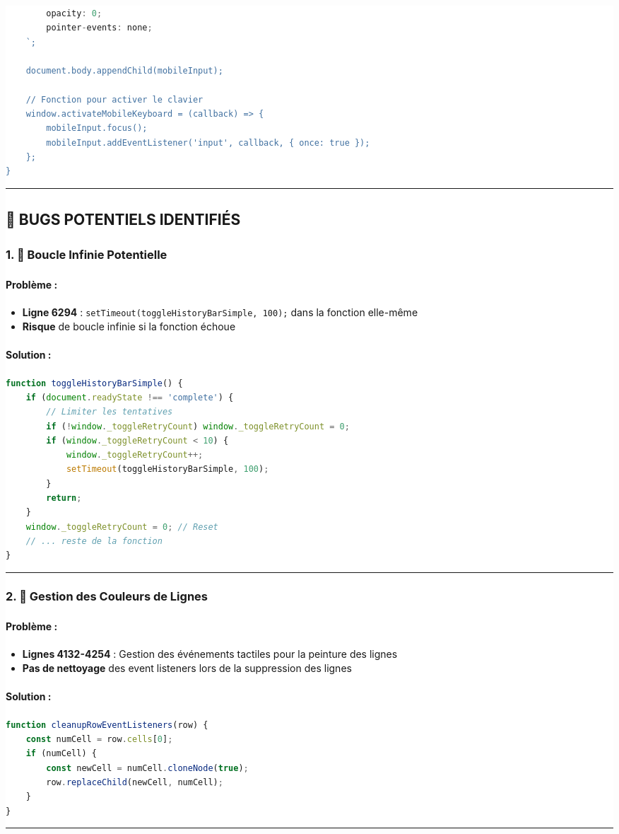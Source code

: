 ```javascript
        opacity: 0;
        pointer-events: none;
    `;
    
    document.body.appendChild(mobileInput);
    
    // Fonction pour activer le clavier
    window.activateMobileKeyboard = (callback) => {
        mobileInput.focus();
        mobileInput.addEventListener('input', callback, { once: true });
    };
}
```

---

## 🐛 **BUGS POTENTIELS IDENTIFIÉS**

### **1. 🔄 Boucle Infinie Potentielle**

#### **Problème :**
- **Ligne 6294** : `setTimeout(toggleHistoryBarSimple, 100);` dans la fonction elle-même
- **Risque** de boucle infinie si la fonction échoue

#### **Solution :**
```javascript
function toggleHistoryBarSimple() {
    if (document.readyState !== 'complete') {
        // Limiter les tentatives
        if (!window._toggleRetryCount) window._toggleRetryCount = 0;
        if (window._toggleRetryCount < 10) {
            window._toggleRetryCount++;
            setTimeout(toggleHistoryBarSimple, 100);
        }
        return;
    }
    window._toggleRetryCount = 0; // Reset
    // ... reste de la fonction
}
```

---

### **2. 🎨 Gestion des Couleurs de Lignes**

#### **Problème :**
- **Lignes 4132-4254** : Gestion des événements tactiles pour la peinture des lignes
- **Pas de nettoyage** des event listeners lors de la suppression des lignes

#### **Solution :**
```javascript
function cleanupRowEventListeners(row) {
    const numCell = row.cells[0];
    if (numCell) {
        const newCell = numCell.cloneNode(true);
        row.replaceChild(newCell, numCell);
    }
}
```

---